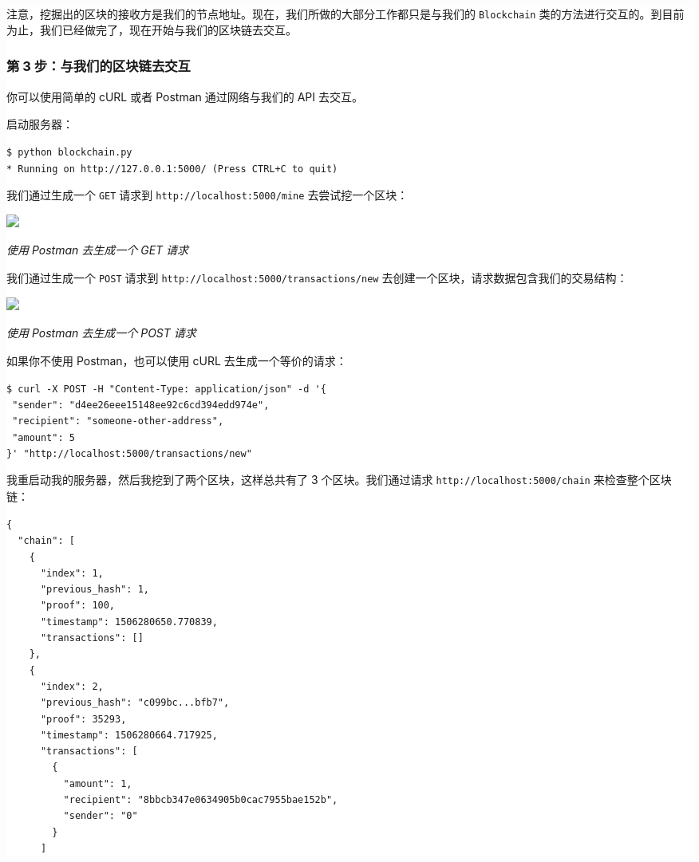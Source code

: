 注意，挖掘出的区块的接收方是我们的节点地址。现在，我们所做的大部分工作都只是与我们的 `Blockchain` 类的方法进行交互的。到目前为止，我们已经做完了，现在开始与我们的区块链去交互。


### 第 3 步：与我们的区块链去交互


你可以使用简单的 cURL 或者 Postman 通过网络与我们的 API 去交互。


启动服务器：



```
$ python blockchain.py
* Running on http://127.0.0.1:5000/ (Press CTRL+C to quit)

```

我们通过生成一个 `GET` 请求到 `http://localhost:5000/mine` 去尝试挖一个区块：


![](/data/attachment/album/201807/30/130406sqneoxnqwznnmnzw.png)


*使用 Postman 去生成一个 GET 请求*


我们通过生成一个 `POST` 请求到 `http://localhost:5000/transactions/new` 去创建一个区块，请求数据包含我们的交易结构：


![](/data/attachment/album/201807/30/130407t52mn4sjtsmkdysw.png)


*使用 Postman 去生成一个 POST 请求*


如果你不使用 Postman，也可以使用 cURL 去生成一个等价的请求：



```
$ curl -X POST -H "Content-Type: application/json" -d '{
 "sender": "d4ee26eee15148ee92c6cd394edd974e",
 "recipient": "someone-other-address",
 "amount": 5
}' "http://localhost:5000/transactions/new"

```

我重启动我的服务器，然后我挖到了两个区块，这样总共有了 3 个区块。我们通过请求 `http://localhost:5000/chain` 来检查整个区块链：



```
{
  "chain": [
    {
      "index": 1,
      "previous_hash": 1,
      "proof": 100,
      "timestamp": 1506280650.770839,
      "transactions": []
    },
    {
      "index": 2,
      "previous_hash": "c099bc...bfb7",
      "proof": 35293,
      "timestamp": 1506280664.717925,
      "transactions": [
        {
          "amount": 1,
          "recipient": "8bbcb347e0634905b0cac7955bae152b",
          "sender": "0"
        }
      ]
```